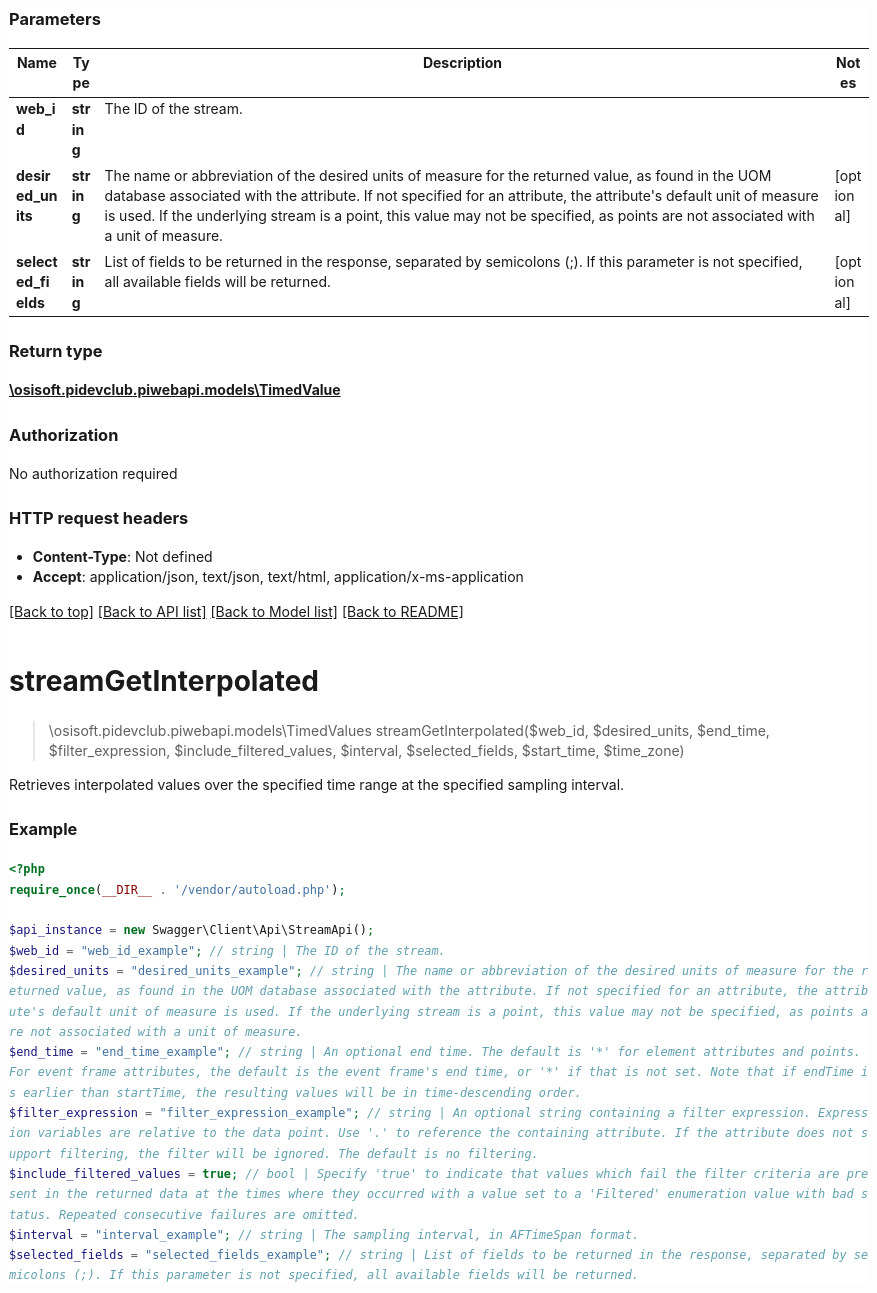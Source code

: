 ### Parameters

Name | Type | Description  | Notes
------------- | ------------- | ------------- | -------------
 **web_id** | **string**| The ID of the stream. |
 **desired_units** | **string**| The name or abbreviation of the desired units of measure for the returned value, as found in the UOM database associated with the attribute. If not specified for an attribute, the attribute&#39;s default unit of measure is used. If the underlying stream is a point, this value may not be specified, as points are not associated with a unit of measure. | [optional]
 **selected_fields** | **string**| List of fields to be returned in the response, separated by semicolons (;). If this parameter is not specified, all available fields will be returned. | [optional]

### Return type

[**\osisoft.pidevclub.piwebapi.models\TimedValue**](../Model/TimedValue.md)

### Authorization

No authorization required

### HTTP request headers

 - **Content-Type**: Not defined
 - **Accept**: application/json, text/json, text/html, application/x-ms-application

[[Back to top]](#) [[Back to API list]](../../README.md#documentation-for-api-endpoints) [[Back to Model list]](../../README.md#documentation-for-models) [[Back to README]](../../README.md)

# **streamGetInterpolated**
> \osisoft.pidevclub.piwebapi.models\TimedValues streamGetInterpolated($web_id, $desired_units, $end_time, $filter_expression, $include_filtered_values, $interval, $selected_fields, $start_time, $time_zone)

Retrieves interpolated values over the specified time range at the specified sampling interval.

### Example
```php
<?php
require_once(__DIR__ . '/vendor/autoload.php');

$api_instance = new Swagger\Client\Api\StreamApi();
$web_id = "web_id_example"; // string | The ID of the stream.
$desired_units = "desired_units_example"; // string | The name or abbreviation of the desired units of measure for the returned value, as found in the UOM database associated with the attribute. If not specified for an attribute, the attribute's default unit of measure is used. If the underlying stream is a point, this value may not be specified, as points are not associated with a unit of measure.
$end_time = "end_time_example"; // string | An optional end time. The default is '*' for element attributes and points. For event frame attributes, the default is the event frame's end time, or '*' if that is not set. Note that if endTime is earlier than startTime, the resulting values will be in time-descending order.
$filter_expression = "filter_expression_example"; // string | An optional string containing a filter expression. Expression variables are relative to the data point. Use '.' to reference the containing attribute. If the attribute does not support filtering, the filter will be ignored. The default is no filtering.
$include_filtered_values = true; // bool | Specify 'true' to indicate that values which fail the filter criteria are present in the returned data at the times where they occurred with a value set to a 'Filtered' enumeration value with bad status. Repeated consecutive failures are omitted.
$interval = "interval_example"; // string | The sampling interval, in AFTimeSpan format.
$selected_fields = "selected_fields_example"; // string | List of fields to be returned in the response, separated by semicolons (;). If this parameter is not specified, all available fields will be returned.
```